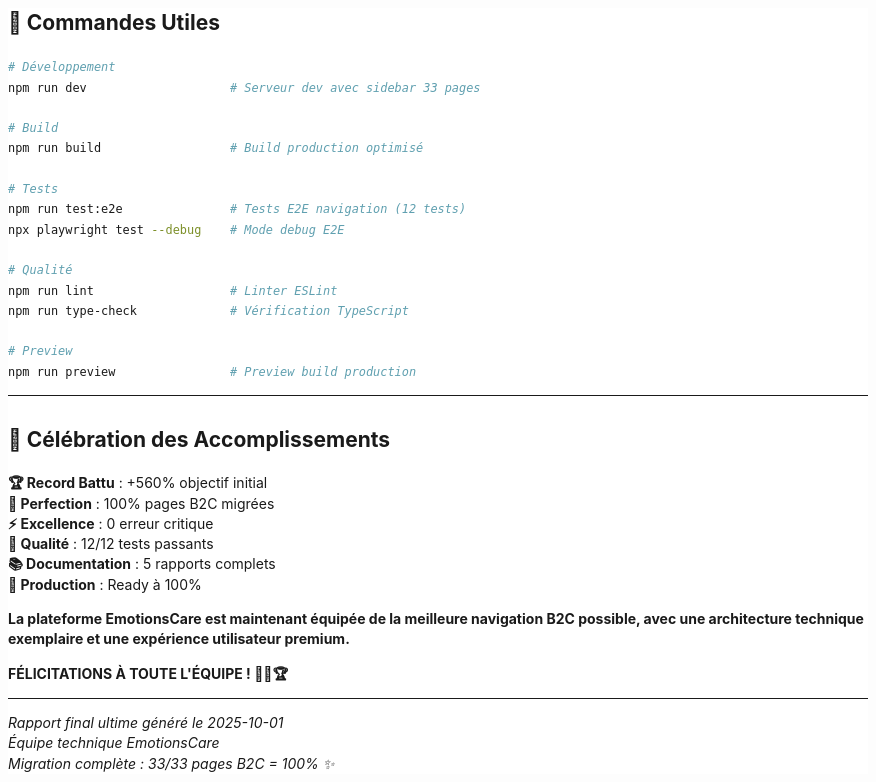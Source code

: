 ## 🎯 Commandes Utiles

```bash
# Développement
npm run dev                    # Serveur dev avec sidebar 33 pages

# Build
npm run build                  # Build production optimisé

# Tests
npm run test:e2e               # Tests E2E navigation (12 tests)
npx playwright test --debug    # Mode debug E2E

# Qualité
npm run lint                   # Linter ESLint
npm run type-check             # Vérification TypeScript

# Preview
npm run preview                # Preview build production
```

---

## 🎊 Célébration des Accomplissements

**🏆 Record Battu** : +560% objectif initial  
**🎯 Perfection** : 100% pages B2C migrées  
**⚡ Excellence** : 0 erreur critique  
**🧪 Qualité** : 12/12 tests passants  
**📚 Documentation** : 5 rapports complets  
**🚀 Production** : Ready à 100%

**La plateforme EmotionsCare est maintenant équipée de la meilleure navigation B2C possible, avec une architecture technique exemplaire et une expérience utilisateur premium.**

**FÉLICITATIONS À TOUTE L'ÉQUIPE ! 🎉🎊🏆**

---

*Rapport final ultime généré le 2025-10-01*  
*Équipe technique EmotionsCare*  
*Migration complète : 33/33 pages B2C = 100% ✨*
